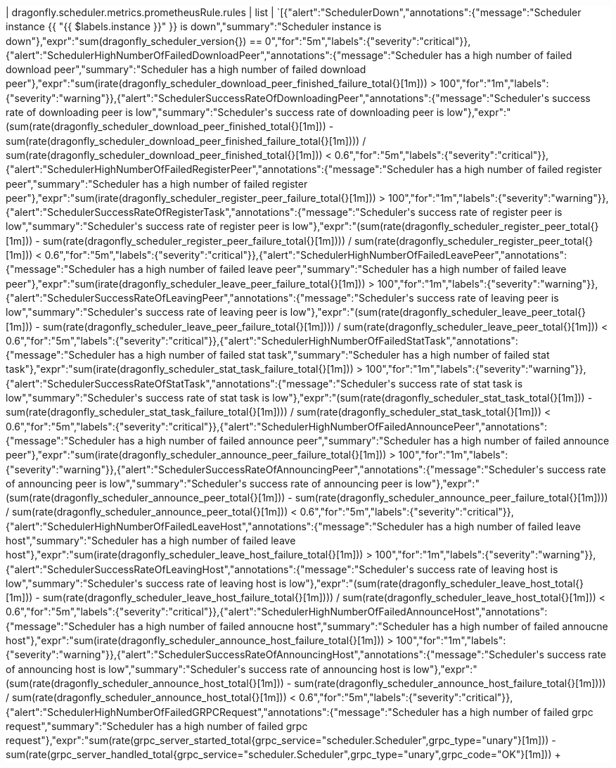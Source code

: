 | dragonfly.scheduler.metrics.prometheusRule.rules | list |
`[{"alert":"SchedulerDown","annotations":{"message":"Scheduler instance {{ \"{{ $labels.instance }}\" }} is down","summary":"Scheduler instance is down"},"expr":"sum(dragonfly_scheduler_version{}) == 0","for":"5m","labels":{"severity":"critical"}},{"alert":"SchedulerHighNumberOfFailedDownloadPeer","annotations":{"message":"Scheduler has a high number of failed download peer","summary":"Scheduler has a high number of failed download peer"},"expr":"sum(irate(dragonfly_scheduler_download_peer_finished_failure_total{}[1m])) > 100","for":"1m","labels":{"severity":"warning"}},{"alert":"SchedulerSuccessRateOfDownloadingPeer","annotations":{"message":"Scheduler's success rate of downloading peer is low","summary":"Scheduler's success rate of downloading peer is low"},"expr":"(sum(rate(dragonfly_scheduler_download_peer_finished_total{}[1m])) - sum(rate(dragonfly_scheduler_download_peer_finished_failure_total{}[1m]))) / sum(rate(dragonfly_scheduler_download_peer_finished_total{}[1m])) < 0.6","for":"5m","labels":{"severity":"critical"}},{"alert":"SchedulerHighNumberOfFailedRegisterPeer","annotations":{"message":"Scheduler has a high number of failed register peer","summary":"Scheduler has a high number of failed register peer"},"expr":"sum(irate(dragonfly_scheduler_register_peer_failure_total{}[1m])) > 100","for":"1m","labels":{"severity":"warning"}},{"alert":"SchedulerSuccessRateOfRegisterTask","annotations":{"message":"Scheduler's success rate of register peer is low","summary":"Scheduler's success rate of register peer is low"},"expr":"(sum(rate(dragonfly_scheduler_register_peer_total{}[1m])) - sum(rate(dragonfly_scheduler_register_peer_failure_total{}[1m]))) / sum(rate(dragonfly_scheduler_register_peer_total{}[1m])) < 0.6","for":"5m","labels":{"severity":"critical"}},{"alert":"SchedulerHighNumberOfFailedLeavePeer","annotations":{"message":"Scheduler has a high number of failed leave peer","summary":"Scheduler has a high number of failed leave peer"},"expr":"sum(irate(dragonfly_scheduler_leave_peer_failure_total{}[1m])) > 100","for":"1m","labels":{"severity":"warning"}},{"alert":"SchedulerSuccessRateOfLeavingPeer","annotations":{"message":"Scheduler's success rate of leaving peer is low","summary":"Scheduler's success rate of leaving peer is low"},"expr":"(sum(rate(dragonfly_scheduler_leave_peer_total{}[1m])) - sum(rate(dragonfly_scheduler_leave_peer_failure_total{}[1m]))) / sum(rate(dragonfly_scheduler_leave_peer_total{}[1m])) < 0.6","for":"5m","labels":{"severity":"critical"}},{"alert":"SchedulerHighNumberOfFailedStatTask","annotations":{"message":"Scheduler has a high number of failed stat task","summary":"Scheduler has a high number of failed stat task"},"expr":"sum(irate(dragonfly_scheduler_stat_task_failure_total{}[1m])) > 100","for":"1m","labels":{"severity":"warning"}},{"alert":"SchedulerSuccessRateOfStatTask","annotations":{"message":"Scheduler's success rate of stat task is low","summary":"Scheduler's success rate of stat task is low"},"expr":"(sum(rate(dragonfly_scheduler_stat_task_total{}[1m])) - sum(rate(dragonfly_scheduler_stat_task_failure_total{}[1m]))) / sum(rate(dragonfly_scheduler_stat_task_total{}[1m])) < 0.6","for":"5m","labels":{"severity":"critical"}},{"alert":"SchedulerHighNumberOfFailedAnnouncePeer","annotations":{"message":"Scheduler has a high number of failed announce peer","summary":"Scheduler has a high number of failed announce peer"},"expr":"sum(irate(dragonfly_scheduler_announce_peer_failure_total{}[1m])) > 100","for":"1m","labels":{"severity":"warning"}},{"alert":"SchedulerSuccessRateOfAnnouncingPeer","annotations":{"message":"Scheduler's success rate of announcing peer is low","summary":"Scheduler's success rate of announcing peer is low"},"expr":"(sum(rate(dragonfly_scheduler_announce_peer_total{}[1m])) - sum(rate(dragonfly_scheduler_announce_peer_failure_total{}[1m]))) / sum(rate(dragonfly_scheduler_announce_peer_total{}[1m])) < 0.6","for":"5m","labels":{"severity":"critical"}},{"alert":"SchedulerHighNumberOfFailedLeaveHost","annotations":{"message":"Scheduler has a high number of failed leave host","summary":"Scheduler has a high number of failed leave host"},"expr":"sum(irate(dragonfly_scheduler_leave_host_failure_total{}[1m])) > 100","for":"1m","labels":{"severity":"warning"}},{"alert":"SchedulerSuccessRateOfLeavingHost","annotations":{"message":"Scheduler's success rate of leaving host is low","summary":"Scheduler's success rate of leaving host is low"},"expr":"(sum(rate(dragonfly_scheduler_leave_host_total{}[1m])) - sum(rate(dragonfly_scheduler_leave_host_failure_total{}[1m]))) / sum(rate(dragonfly_scheduler_leave_host_total{}[1m])) < 0.6","for":"5m","labels":{"severity":"critical"}},{"alert":"SchedulerHighNumberOfFailedAnnounceHost","annotations":{"message":"Scheduler has a high number of failed annoucne host","summary":"Scheduler has a high number of failed annoucne host"},"expr":"sum(irate(dragonfly_scheduler_announce_host_failure_total{}[1m])) > 100","for":"1m","labels":{"severity":"warning"}},{"alert":"SchedulerSuccessRateOfAnnouncingHost","annotations":{"message":"Scheduler's success rate of announcing host is low","summary":"Scheduler's success rate of announcing host is low"},"expr":"(sum(rate(dragonfly_scheduler_announce_host_total{}[1m])) - sum(rate(dragonfly_scheduler_announce_host_failure_total{}[1m]))) / sum(rate(dragonfly_scheduler_announce_host_total{}[1m])) < 0.6","for":"5m","labels":{"severity":"critical"}},{"alert":"SchedulerHighNumberOfFailedGRPCRequest","annotations":{"message":"Scheduler has a high number of failed grpc request","summary":"Scheduler has a high number of failed grpc request"},"expr":"sum(rate(grpc_server_started_total{grpc_service=\"scheduler.Scheduler\",grpc_type=\"unary\"}[1m])) - sum(rate(grpc_server_handled_total{grpc_service=\"scheduler.Scheduler\",grpc_type=\"unary\",grpc_code=\"OK\"}[1m])) +